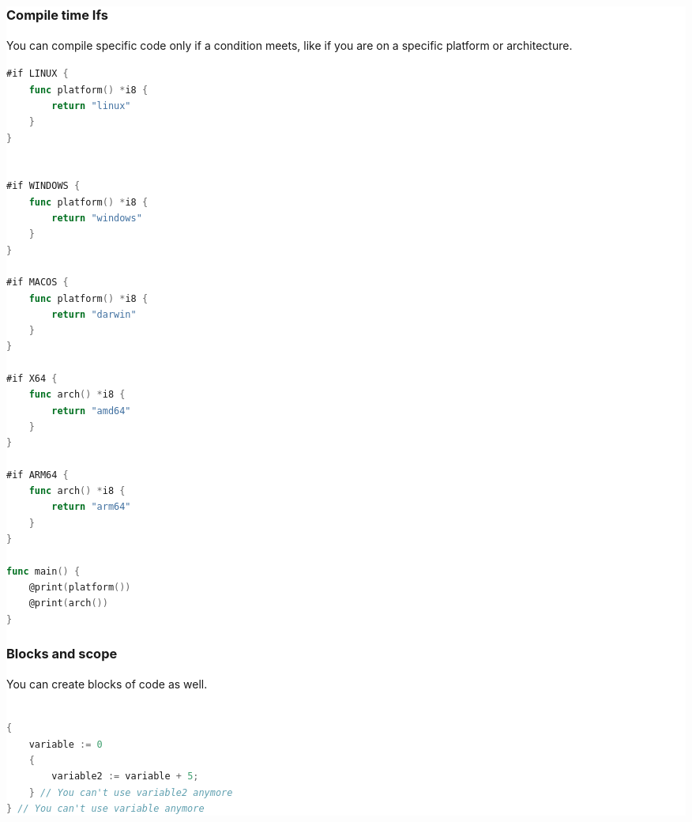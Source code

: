 ### Compile time Ifs

You can compile specific code only if a condition meets, like if you are on a specific platform or architecture.

```go
#if LINUX {
    func platform() *i8 {
        return "linux"
    }
}


#if WINDOWS {
    func platform() *i8 {
        return "windows"
    }
}

#if MACOS {
    func platform() *i8 {
        return "darwin"
    }
}

#if X64 {
    func arch() *i8 {
        return "amd64"
    }
}

#if ARM64 {
    func arch() *i8 {
        return "arm64"
    }
}

func main() {
    @print(platform())
    @print(arch())
}

```

### Blocks and scope

You can create blocks of code as well.

```go

{
    variable := 0
    {
        variable2 := variable + 5;
    } // You can't use variable2 anymore
} // You can't use variable anymore

```
